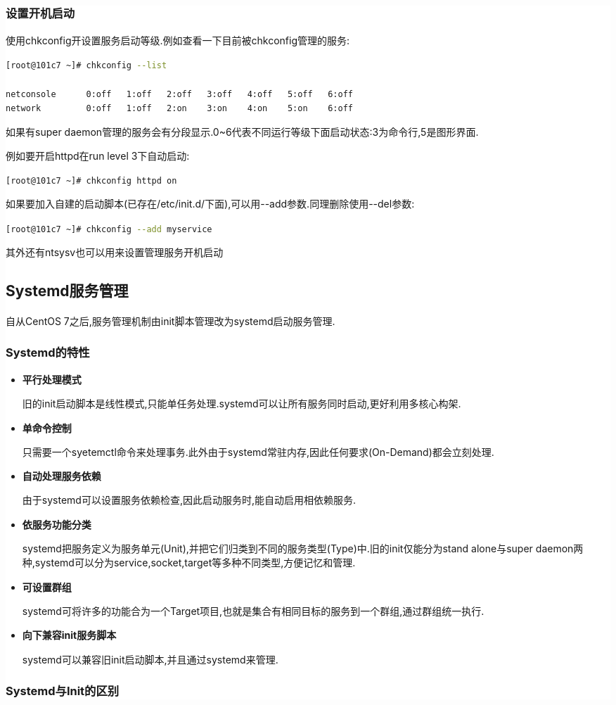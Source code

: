 ### 设置开机启动

使用chkconfig开设置服务启动等级.例如查看一下目前被chkconfig管理的服务:

```sh
[root@101c7 ~]# chkconfig --list

netconsole      0:off   1:off   2:off   3:off   4:off   5:off   6:off
network         0:off   1:off   2:on    3:on    4:on    5:on    6:off
```

如果有super daemon管理的服务会有分段显示.0~6代表不同运行等级下面启动状态:3为命令行,5是图形界面.

例如要开启httpd在run level 3下自动启动:

```sh
[root@101c7 ~]# chkconfig httpd on
```

如果要加入自建的启动脚本(已存在/etc/init.d/下面),可以用--add参数.同理删除使用--del参数:

```sh
[root@101c7 ~]# chkconfig --add myservice
```

其外还有ntsysv也可以用来设置管理服务开机启动



## Systemd服务管理

自从CentOS 7之后,服务管理机制由init脚本管理改为systemd启动服务管理.

### Systemd的特性

- **平行处理模式**

  旧的init启动脚本是线性模式,只能单任务处理.systemd可以让所有服务同时启动,更好利用多核心构架.

- **单命令控制**

  只需要一个syetemctl命令来处理事务.此外由于systemd常驻内存,因此任何要求(On-Demand)都会立刻处理.

- **自动处理服务依赖**

  由于systemd可以设置服务依赖检查,因此启动服务时,能自动启用相依赖服务.

- **依服务功能分类**

  systemd把服务定义为服务单元(Unit),并把它们归类到不同的服务类型(Type)中.旧的init仅能分为stand alone与super daemon两种,systemd可以分为service,socket,target等多种不同类型,方便记忆和管理.

- **可设置群组**

  systemd可将许多的功能合为一个Target项目,也就是集合有相同目标的服务到一个群组,通过群组统一执行.

- **向下兼容init服务脚本**

  systemd可以兼容旧init启动脚本,并且通过systemd来管理.

### Systemd与Init的区别
